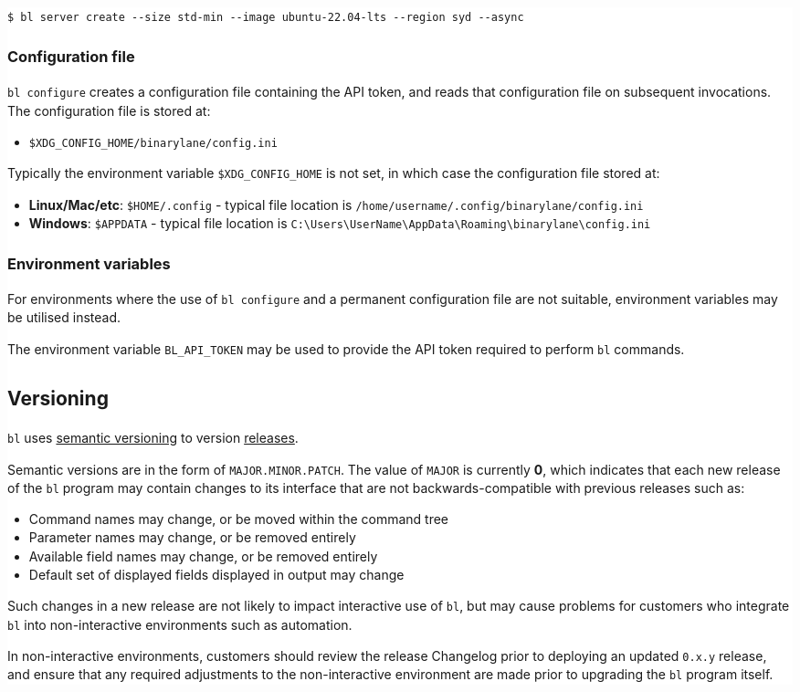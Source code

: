 ```
$ bl server create --size std-min --image ubuntu-22.04-lts --region syd --async
```

### Configuration file

`bl configure` creates a configuration file containing the API token, and reads
that configuration file on subsequent invocations. The configuration file is
stored at:

 * `$XDG_CONFIG_HOME/binarylane/config.ini`

Typically the environment variable `$XDG_CONFIG_HOME` is not set, in which case
the configuration file stored at:

 - **Linux/Mac/etc**: `$HOME/.config` - typical file location is
   `/home/username/.config/binarylane/config.ini`
 - **Windows**: `$APPDATA` - typical file location is
   `C:\Users\UserName\AppData\Roaming\binarylane\config.ini`


### Environment variables

For environments where the use of `bl configure` and a permanent configuration
file are not suitable, environment variables may be utilised instead.

The environment variable `BL_API_TOKEN` may be used to provide the API token
required to perform `bl` commands.

## Versioning

`bl` uses [semantic versioning](https://semver.org/spec/v2.0.0.html) to version
[releases](https://github.com/binarylane/binarylane-cli/releases).

Semantic versions are in the form of `MAJOR.MINOR.PATCH`. The value of `MAJOR`
is currently **0**, which indicates that each new release of the `bl` program may
contain changes to its interface that are not backwards-compatible with
previous releases such as:

 - Command names may change, or be moved within the command tree
 - Parameter names may change, or be removed entirely
 - Available field names may change, or be removed entirely
 - Default set of displayed fields displayed in output may change

Such changes in a new release are not likely to impact interactive use of `bl`,
but may cause problems for customers who integrate `bl` into non-interactive
environments such as automation.

In non-interactive environments, customers should review the release
Changelog prior to deploying an updated `0.x.y` release, and  ensure that any
required adjustments to the non-interactive environment are made prior to
upgrading the `bl` program itself.
